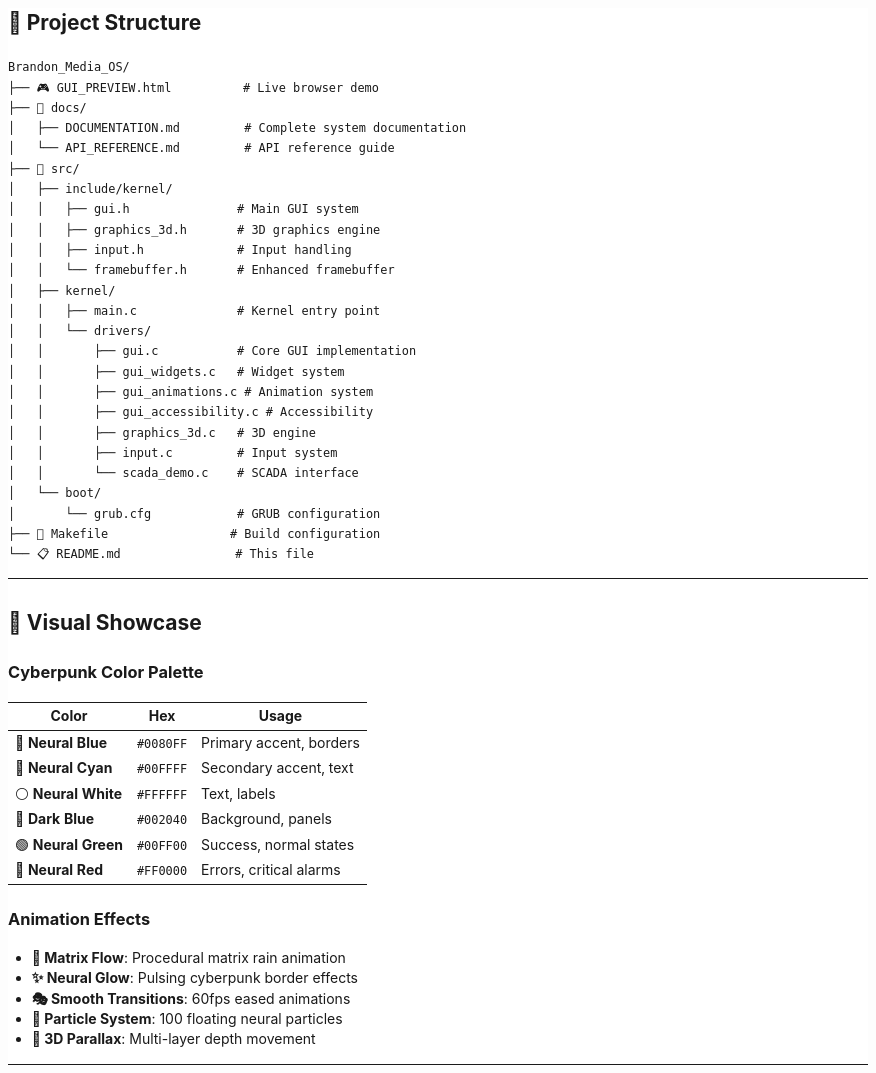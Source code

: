 
## 📁 **Project Structure**

```
Brandon_Media_OS/
├── 🎮 GUI_PREVIEW.html          # Live browser demo
├── 📖 docs/
│   ├── DOCUMENTATION.md         # Complete system documentation
│   └── API_REFERENCE.md         # API reference guide
├── 🔧 src/
│   ├── include/kernel/
│   │   ├── gui.h               # Main GUI system
│   │   ├── graphics_3d.h       # 3D graphics engine
│   │   ├── input.h             # Input handling
│   │   └── framebuffer.h       # Enhanced framebuffer
│   ├── kernel/
│   │   ├── main.c              # Kernel entry point
│   │   └── drivers/
│   │       ├── gui.c           # Core GUI implementation
│   │       ├── gui_widgets.c   # Widget system
│   │       ├── gui_animations.c # Animation system
│   │       ├── gui_accessibility.c # Accessibility
│   │       ├── graphics_3d.c   # 3D engine
│   │       ├── input.c         # Input system
│   │       └── scada_demo.c    # SCADA interface
│   └── boot/
│       └── grub.cfg            # GRUB configuration
├── 🔨 Makefile                 # Build configuration
└── 📋 README.md                # This file
```

---

## 🎨 **Visual Showcase**

### **Cyberpunk Color Palette**
| Color | Hex | Usage |
|-------|-----|-------|
| 🔵 **Neural Blue** | `#0080FF` | Primary accent, borders |
| 🔷 **Neural Cyan** | `#00FFFF` | Secondary accent, text |
| ⚪ **Neural White** | `#FFFFFF` | Text, labels |
| 🔷 **Dark Blue** | `#002040` | Background, panels |
| 🟢 **Neural Green** | `#00FF00` | Success, normal states |
| 🔴 **Neural Red** | `#FF0000` | Errors, critical alarms |

### **Animation Effects**
- **🌊 Matrix Flow**: Procedural matrix rain animation
- **✨ Neural Glow**: Pulsing cyberpunk border effects
- **🎭 Smooth Transitions**: 60fps eased animations
- **🎪 Particle System**: 100 floating neural particles
- **🎯 3D Parallax**: Multi-layer depth movement

---
